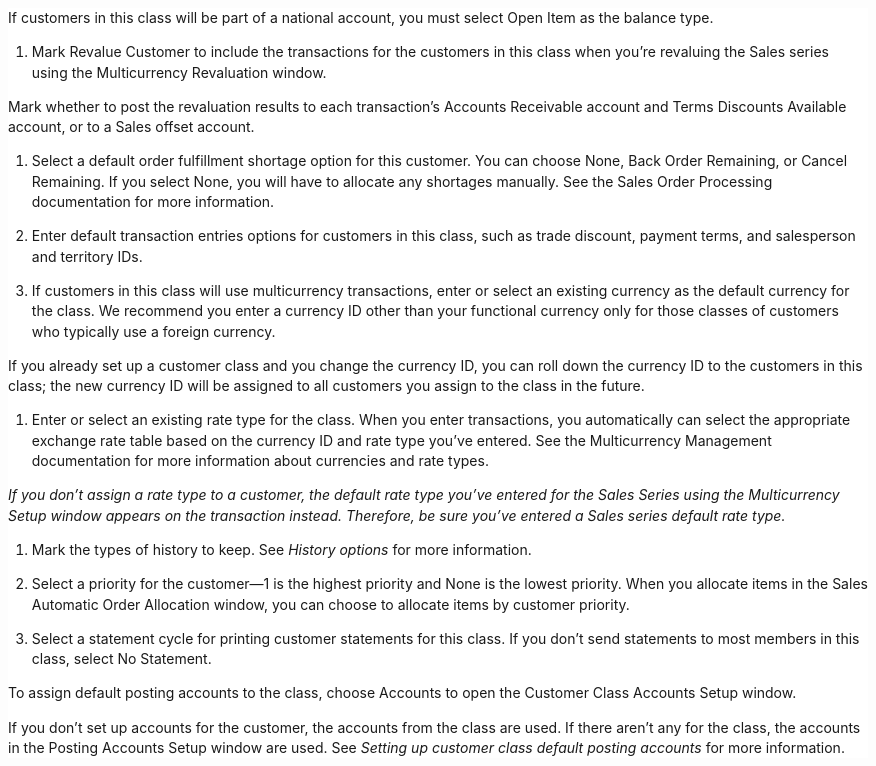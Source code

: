 If customers in this class will be part of a national account, you must
select Open Item as the balance type.

1. Mark Revalue Customer to include the transactions for the customers in this
    class when you’re revaluing the Sales series using the Multicurrency
    Revaluation window.

Mark whether to post the revaluation results to each transaction’s Accounts
Receivable account and Terms Discounts Available account, or to a Sales
offset account.

1. Select a default order fulfillment shortage option for this customer. You
    can choose None, Back Order Remaining, or Cancel Remaining. If you select
    None, you will have to allocate any shortages manually. See the Sales Order
    Processing documentation for more information.

2. Enter default transaction entries options for customers in this class, such
    as trade discount, payment terms, and salesperson and territory IDs.

3. If customers in this class will use multicurrency transactions, enter or
    select an existing currency as the default currency for the class. We
    recommend you enter a currency ID other than your functional currency only
    for those classes of customers who typically use a foreign currency.

If you already set up a customer class and you change the currency ID, you
can roll down the currency ID to the customers in this class; the new
currency ID will be assigned to all customers you assign to the class in the
future.

1. Enter or select an existing rate type for the class. When you enter
    transactions, you automatically can select the appropriate exchange rate
    table based on the currency ID and rate type you’ve entered. See the
    Multicurrency Management documentation for more information about currencies
    and rate types.

*If you don’t assign a rate type to a customer, the default rate type you’ve
entered for the Sales Series using the Multicurrency Setup window appears on
the transaction instead. Therefore, be sure you’ve entered a Sales series
default rate type.*

1. Mark the types of history to keep. See *History options* for more
    information.

2. Select a priority for the customer—1 is the highest priority and None is the
    lowest priority. When you allocate items in the Sales Automatic Order
    Allocation window, you can choose to allocate items by customer priority.

3. Select a statement cycle for printing customer statements for this class. If
    you don’t send statements to most members in this class, select No
    Statement.

To assign default posting accounts to the class, choose Accounts to open the
Customer Class Accounts Setup window.

If you don’t set up accounts for the customer, the accounts from the class
are used. If there aren’t any for the class, the accounts in the Posting
Accounts Setup window are used. See *Setting up customer class default
posting accounts* for more information.
